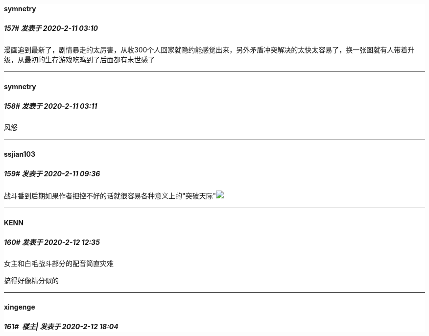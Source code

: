 ####  symnetry  
##### 157#       发表于 2020-2-11 03:10




漫画追到最新了，剧情暴走的太厉害，从收300个人回家就隐约能感觉出来，另外矛盾冲突解决的太快太容易了，换一张图就有人带着升级，从最初的生存游戏吃鸡到了后面都有末世感了







*****

####  symnetry  
##### 158#       发表于 2020-2-11 03:11




风怒







*****

####  ssjian103  
##### 159#       发表于 2020-2-11 09:36




战斗番到后期如果作者把控不好的话就很容易各种意义上的"突破天际"<img src="https://static.saraba1st.com/image/smiley/face2017/037.png" referrerpolicy="no-referrer">







*****

####  KENN  
##### 160#       发表于 2020-2-12 12:35




女主和白毛战斗部分的配音简直灾难

搞得好像精分似的







*****

####  xingenge  
##### 161#         楼主| 发表于 2020-2-12 18:04
